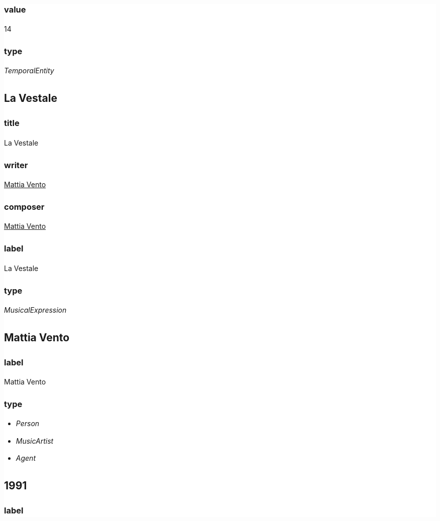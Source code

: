 ### value


14

### type


*TemporalEntity*

## La Vestale

### title


La Vestale

### writer


[Mattia Vento](#Mattia-Vento)

### composer


[Mattia Vento](#Mattia-Vento)

### label


La Vestale

### type


*MusicalExpression*

## Mattia Vento

### label


Mattia Vento

### type

 - *Person*

 - *MusicArtist*

 - *Agent*

## 1991

### label
